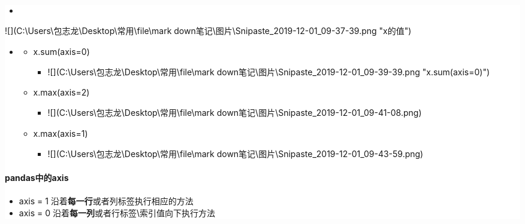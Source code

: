   + 

![](C:\Users\包志龙\Desktop\常用\file\mark down笔记\图片\Snipaste_2019-12-01_09-37-39.png "x的值")

+ + x.sum(axis=0)
    + ![](C:\Users\包志龙\Desktop\常用\file\mark down笔记\图片\Snipaste_2019-12-01_09-39-39.png "x.sum(axis=0)")
  + x.max(axis=2)
    + ![](C:\Users\包志龙\Desktop\常用\file\mark down笔记\图片\Snipaste_2019-12-01_09-41-08.png)

  + x.max(axis=1)
    + ![](C:\Users\包志龙\Desktop\常用\file\mark down笔记\图片\Snipaste_2019-12-01_09-43-59.png)

#### pandas中的axis

+ axis = 1 沿着**每一行**或者列标签执行相应的方法
+ axis = 0 沿着**每一列**或者行标签\索引值向下执行方法


